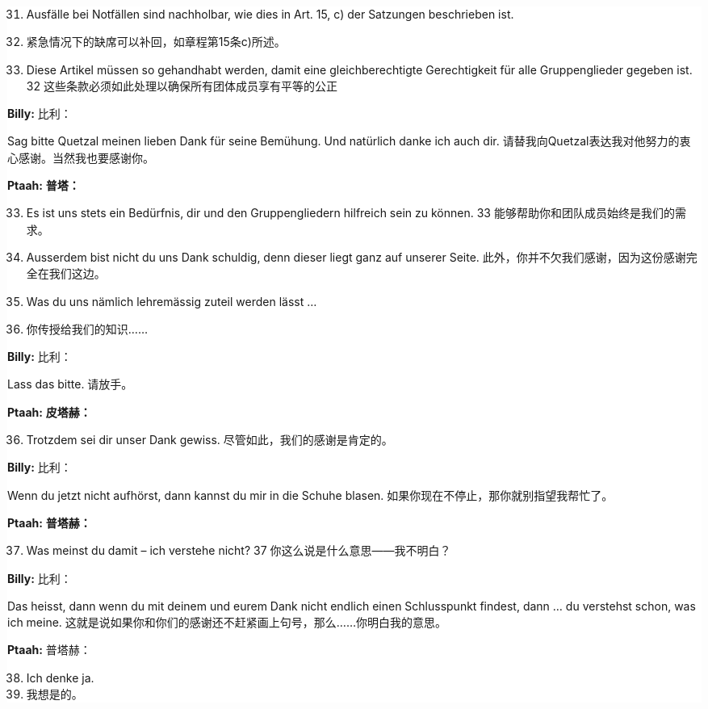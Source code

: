 31. Ausfälle bei Notfällen sind nachholbar, wie dies in Art. 15, c) der Satzungen beschrieben ist.
31. 紧急情况下的缺席可以补回，如章程第15条c)所述。

32. Diese Artikel müssen so gehandhabt werden, damit eine gleichberechtigte Gerechtigkeit für alle Gruppenglieder gegeben ist.
32 这些条款必须如此处理以确保所有团体成员享有平等的公正

**Billy:**
比利：

Sag bitte Quetzal meinen lieben Dank für seine Bemühung. Und natürlich danke ich auch dir.
请替我向Quetzal表达我对他努力的衷心感谢。当然我也要感谢你。

**Ptaah:**
**普塔：**

33. Es ist uns stets ein Bedürfnis, dir und den Gruppengliedern hilfreich sein zu können.
33 能够帮助你和团队成员始终是我们的需求。

34. Ausserdem bist nicht du uns Dank schuldig, denn dieser liegt ganz auf unserer Seite.
此外，你并不欠我们感谢，因为这份感谢完全在我们这边。

35. Was du uns nämlich lehremässig zuteil werden lässt …
35. 你传授给我们的知识……

**Billy:**
比利：

Lass das bitte.
请放手。

**Ptaah:**
**皮塔赫：**

36. Trotzdem sei dir unser Dank gewiss.
尽管如此，我们的感谢是肯定的。

**Billy:**
比利：

Wenn du jetzt nicht aufhörst, dann kannst du mir in die Schuhe blasen.
如果你现在不停止，那你就别指望我帮忙了。

**Ptaah:**
**普塔赫：**

37. Was meinst du damit – ich verstehe nicht?
37 你这么说是什么意思——我不明白？

**Billy:**
比利：

Das heisst, dann wenn du mit deinem und eurem Dank nicht endlich einen Schlusspunkt findest, dann … du verstehst schon, was ich meine.
这就是说如果你和你们的感谢还不赶紧画上句号，那么……你明白我的意思。

**Ptaah:**
普塔赫：

38. Ich denke ja.
38. 我想是的。
